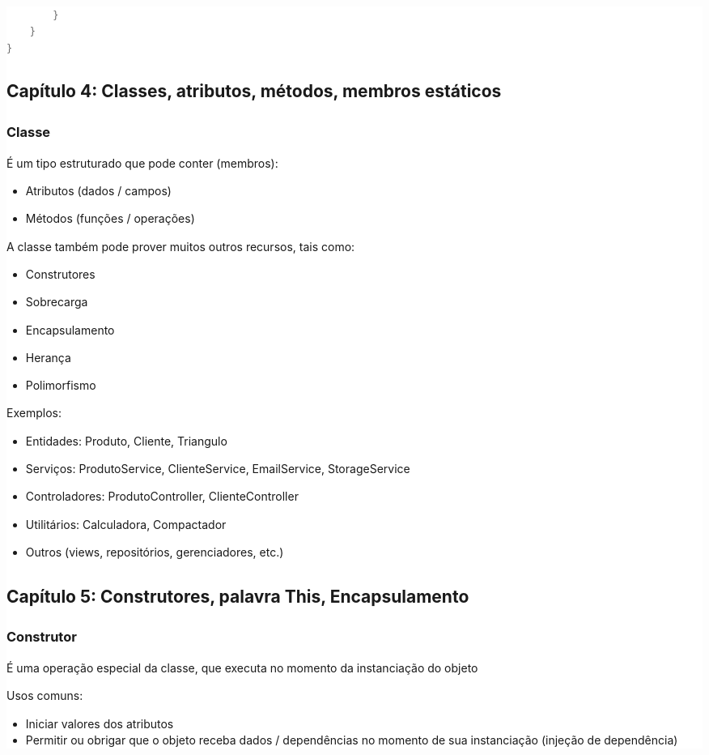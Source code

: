 ~~~~c#
        }
    }
}

~~~~



## Capítulo 4: Classes, atributos, métodos, membros estáticos



### Classe

É um tipo estruturado que pode conter (membros): 

- Atributos (dados / campos) 

- Métodos (funções / operações)



A classe também pode prover muitos outros recursos, tais como:

- Construtores 

- Sobrecarga 

- Encapsulamento 

- Herança 

- Polimorfismo

  

Exemplos:

- Entidades: Produto, Cliente, Triangulo

- Serviços: ProdutoService, ClienteService, EmailService, StorageService

- Controladores: ProdutoController, ClienteController

- Utilitários: Calculadora, Compactador

- Outros (views, repositórios, gerenciadores, etc.)



## Capítulo 5: Construtores, palavra This, Encapsulamento 



### Construtor

É uma operação especial da classe, que executa no momento da instanciação do objeto

Usos comuns:

- Iniciar valores dos atributos
- Permitir ou obrigar que o objeto receba dados / dependências no momento de sua instanciação (injeção de dependência)

